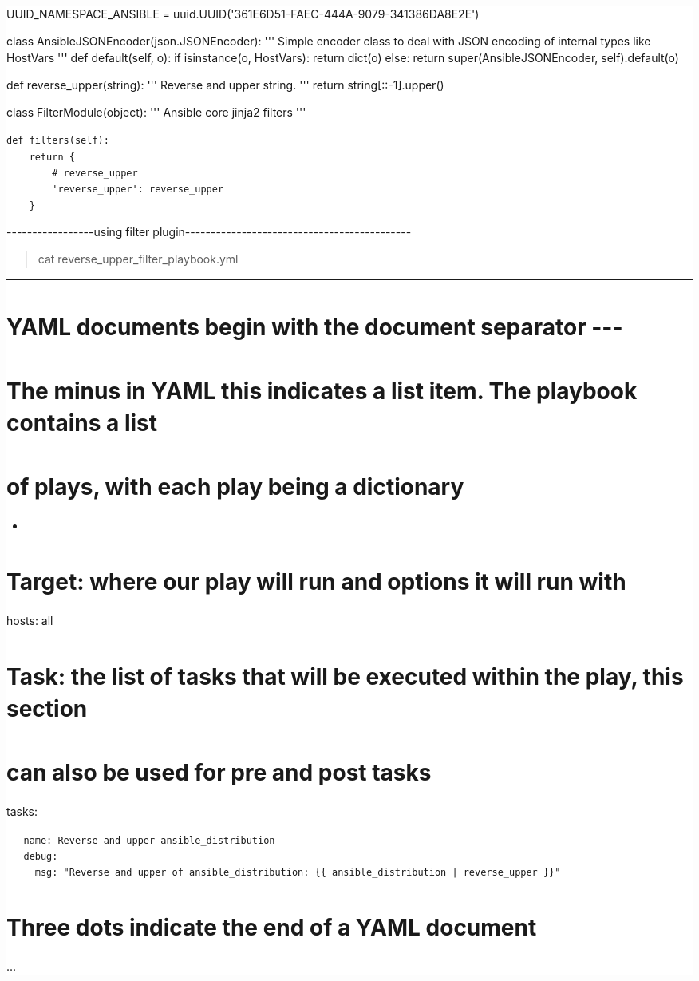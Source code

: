 
UUID_NAMESPACE_ANSIBLE = uuid.UUID('361E6D51-FAEC-444A-9079-341386DA8E2E')


class AnsibleJSONEncoder(json.JSONEncoder):
    '''
    Simple encoder class to deal with JSON encoding of internal
    types like HostVars
    '''
    def default(self, o):
        if isinstance(o, HostVars):
            return dict(o)
        else:
            return super(AnsibleJSONEncoder, self).default(o)

def reverse_upper(string):
    ''' Reverse and upper string. '''
    return string[::-1].upper()


class FilterModule(object):
    ''' Ansible core jinja2 filters '''

    def filters(self):
        return {
            # reverse_upper
            'reverse_upper': reverse_upper
        }



-----------------using filter plugin--------------------------------------------

> cat reverse_upper_filter_playbook.yml
---
# YAML documents begin with the document separator ---

# The minus in YAML this indicates a list item.  The playbook contains a list
# of plays, with each play being a dictionary
-

  # Target: where our play will run and options it will run with
  hosts: all

  # Task: the list of tasks that will be executed within the play, this section
  # can also be used for pre and post tasks
  tasks:

     - name: Reverse and upper ansible_distribution
       debug:
         msg: "Reverse and upper of ansible_distribution: {{ ansible_distribution | reverse_upper }}"

# Three dots indicate the end of a YAML document
...
